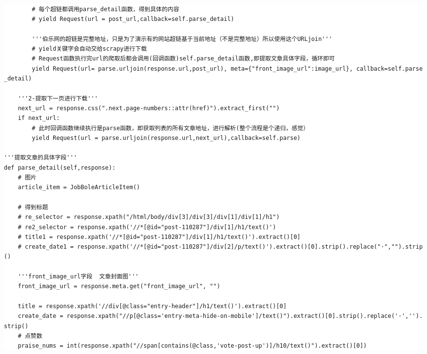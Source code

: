 
            # 每个超链都调用parse_detail函数，得到具体的内容
            # yield Request(url = post_url,callback=self.parse_detail)

            '''伯乐网的超链是完整地址，只是为了演示有的网站超链基于当前地址（不是完整地址）所以使用这个URLjoin'''
            # yield关键字会自动交给scrapy进行下载
            # Request函数执行完url的爬取后都会调用(回调函数)self.parse_detail函数,即提取文章具体字段，循环即可
            yield Request(url= parse.urljoin(response.url,post_url), meta={"front_image_url":image_url}, callback=self.parse_detail)

        '''2-提取下一页进行下载'''
        next_url = response.css(".next.page-numbers::attr(href)").extract_first("")
        if next_url:
            # 此时回调函数继续执行是parse函数，即获取列表的所有文章地址，进行解析(整个流程是个递归，感觉）
            yield Request(url = parse.urljoin(response.url,next_url),callback=self.parse)

    '''提取文章的具体字段'''
    def parse_detail(self,response):
        # 图片
        article_item = JobBoleArticleItem()

        # 得到标题
        # re_selector = response.xpath("/html/body/div[3]/div[3]/div[1]/div[1]/h1")
        # re2_selector = response.xpath('//*[@id="post-110287"]/div[1]/h1/text()')
        # title1 = response.xpath('//*[@id="post-110287"]/div[1]/h1/text()').extract()[0]
        # create_date1 = response.xpath('//*[@id="post-110287"]/div[2]/p/text()').extract()[0].strip().replace("·","").strip()

        '''front_image_url字段  文章封面图'''
        front_image_url = response.meta.get("front_image_url", "")

        title = response.xpath('//div[@class="entry-header"]/h1/text()').extract()[0]
        create_date = response.xpath("//p[@class='entry-meta-hide-on-mobile']/text()").extract()[0].strip().replace('·','').strip()
        # 点赞数
        praise_nums = int(response.xpath("//span[contains(@class,'vote-post-up')]/h10/text()").extract()[0])
